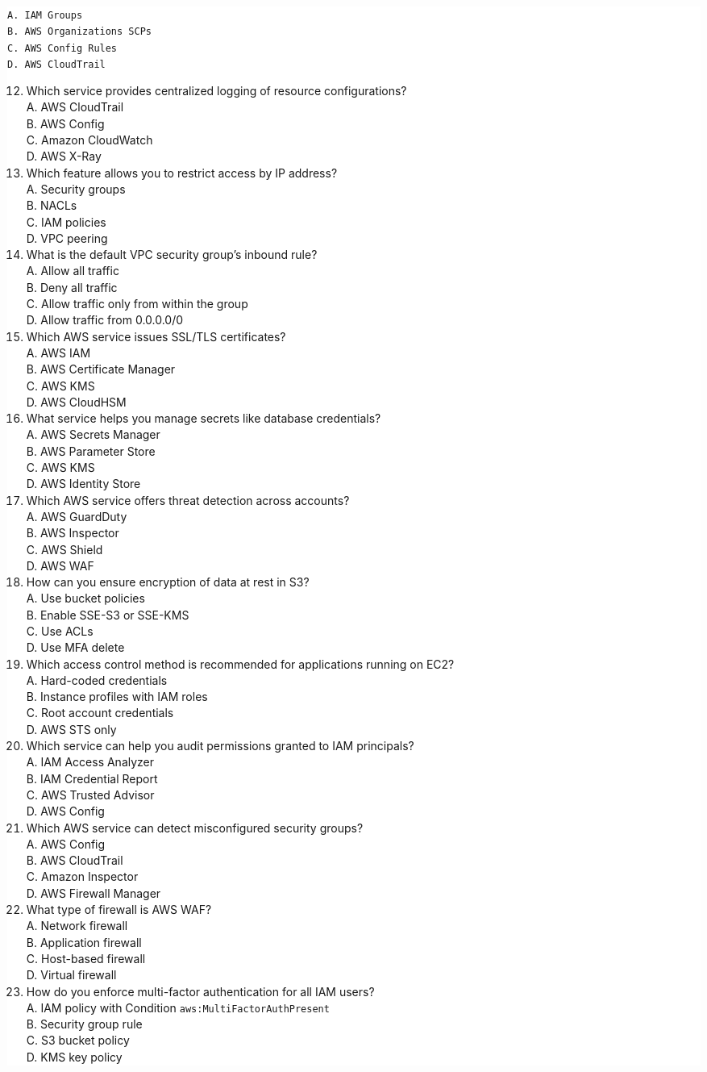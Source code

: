     A. IAM Groups  
    B. AWS Organizations SCPs  
    C. AWS Config Rules  
    D. AWS CloudTrail
12. Which service provides centralized logging of resource configurations?  
    A. AWS CloudTrail  
    B. AWS Config  
    C. Amazon CloudWatch  
    D. AWS X-Ray
13. Which feature allows you to restrict access by IP address?  
    A. Security groups  
    B. NACLs  
    C. IAM policies  
    D. VPC peering
14. What is the default VPC security group’s inbound rule?  
    A. Allow all traffic  
    B. Deny all traffic  
    C. Allow traffic only from within the group  
    D. Allow traffic from 0.0.0.0/0
15. Which AWS service issues SSL/TLS certificates?  
    A. AWS IAM  
    B. AWS Certificate Manager  
    C. AWS KMS  
    D. AWS CloudHSM
16. What service helps you manage secrets like database credentials?  
    A. AWS Secrets Manager  
    B. AWS Parameter Store  
    C. AWS KMS  
    D. AWS Identity Store
17. Which AWS service offers threat detection across accounts?  
    A. AWS GuardDuty  
    B. AWS Inspector  
    C. AWS Shield  
    D. AWS WAF
18. How can you ensure encryption of data at rest in S3?  
    A. Use bucket policies  
    B. Enable SSE-S3 or SSE-KMS  
    C. Use ACLs  
    D. Use MFA delete
19. Which access control method is recommended for applications running on EC2?  
    A. Hard-coded credentials  
    B. Instance profiles with IAM roles  
    C. Root account credentials  
    D. AWS STS only
20. Which service can help you audit permissions granted to IAM principals?  
    A. IAM Access Analyzer  
    B. IAM Credential Report  
    C. AWS Trusted Advisor  
    D. AWS Config
21. Which AWS service can detect misconfigured security groups?  
    A. AWS Config  
    B. AWS CloudTrail  
    C. Amazon Inspector  
    D. AWS Firewall Manager
22. What type of firewall is AWS WAF?  
    A. Network firewall  
    B. Application firewall  
    C. Host-based firewall  
    D. Virtual firewall
23. How do you enforce multi-factor authentication for all IAM users?  
    A. IAM policy with Condition `aws:MultiFactorAuthPresent`  
    B. Security group rule  
    C. S3 bucket policy  
    D. KMS key policy